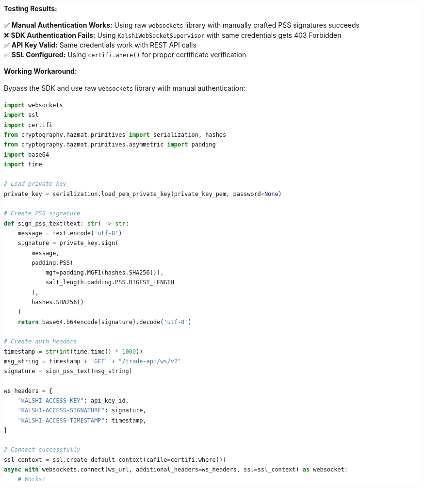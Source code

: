 **Testing Results:**

✅ **Manual Authentication Works:** Using raw `websockets` library with manually crafted PSS signatures succeeds  
❌ **SDK Authentication Fails:** Using `KalshiWebSocketSupervisor` with same credentials gets 403 Forbidden  
✅ **API Key Valid:** Same credentials work with REST API calls  
✅ **SSL Configured:** Using `certifi.where()` for proper certificate verification

**Working Workaround:**

Bypass the SDK and use raw `websockets` library with manual authentication:

```python
import websockets
import ssl
import certifi
from cryptography.hazmat.primitives import serialization, hashes
from cryptography.hazmat.primitives.asymmetric import padding
import base64
import time

# Load private key
private_key = serialization.load_pem_private_key(private_key_pem, password=None)

# Create PSS signature
def sign_pss_text(text: str) -> str:
    message = text.encode('utf-8')
    signature = private_key.sign(
        message,
        padding.PSS(
            mgf=padding.MGF1(hashes.SHA256()),
            salt_length=padding.PSS.DIGEST_LENGTH
        ),
        hashes.SHA256()
    )
    return base64.b64encode(signature).decode('utf-8')

# Create auth headers
timestamp = str(int(time.time() * 1000))
msg_string = timestamp + "GET" + "/trade-api/ws/v2"
signature = sign_pss_text(msg_string)

ws_headers = {
    "KALSHI-ACCESS-KEY": api_key_id,
    "KALSHI-ACCESS-SIGNATURE": signature,
    "KALSHI-ACCESS-TIMESTAMP": timestamp,
}

# Connect successfully
ssl_context = ssl.create_default_context(cafile=certifi.where())
async with websockets.connect(ws_url, additional_headers=ws_headers, ssl=ssl_context) as websocket:
    # Works!
```
